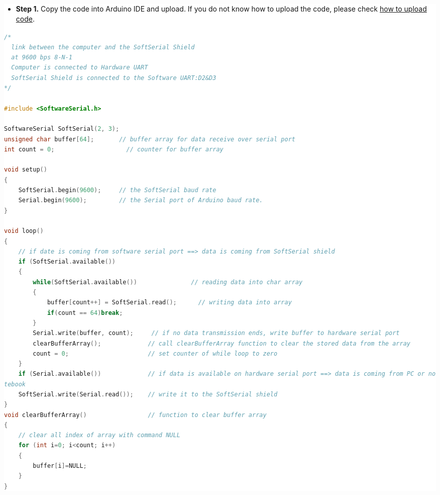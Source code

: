 - **Step 1.** Copy the code into Arduino IDE and upload. If you do not know how to upload the code, please check [how to upload code](http://wiki.seeedstudio.com/Upload_Code/).

```c
/*
  link between the computer and the SoftSerial Shield
  at 9600 bps 8-N-1
  Computer is connected to Hardware UART
  SoftSerial Shield is connected to the Software UART:D2&D3
*/
 
#include <SoftwareSerial.h>
 
SoftwareSerial SoftSerial(2, 3);
unsigned char buffer[64];       // buffer array for data receive over serial port
int count = 0;                    // counter for buffer array
 
void setup()
{
    SoftSerial.begin(9600);     // the SoftSerial baud rate
    Serial.begin(9600);         // the Serial port of Arduino baud rate.
}
 
void loop()
{
    // if date is coming from software serial port ==> data is coming from SoftSerial shield
    if (SoftSerial.available())              
    {
        while(SoftSerial.available())               // reading data into char array
        {
            buffer[count++] = SoftSerial.read();      // writing data into array
            if(count == 64)break;
        }
        Serial.write(buffer, count);     // if no data transmission ends, write buffer to hardware serial port
        clearBufferArray();             // call clearBufferArray function to clear the stored data from the array
        count = 0;                      // set counter of while loop to zero
    }
    if (Serial.available())             // if data is available on hardware serial port ==> data is coming from PC or notebook
    SoftSerial.write(Serial.read());    // write it to the SoftSerial shield
}
void clearBufferArray()                 // function to clear buffer array
{
    // clear all index of array with command NULL
    for (int i=0; i<count; i++)
    {
        buffer[i]=NULL;
    }                  
}
```
